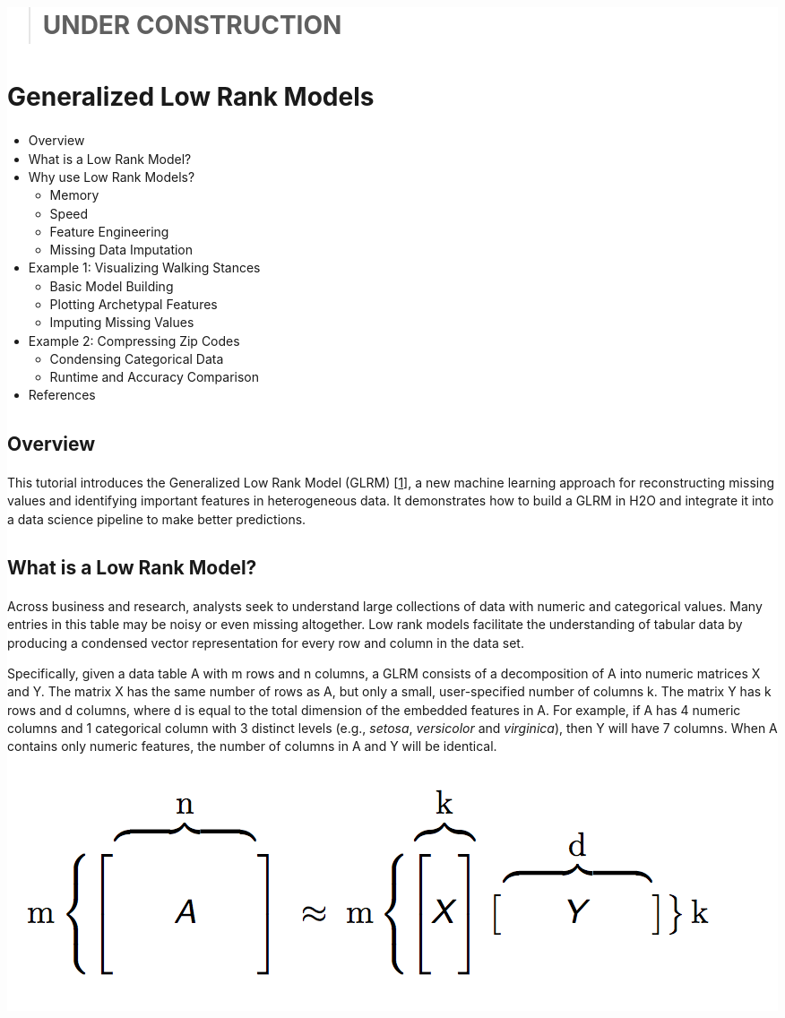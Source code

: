 > # UNDER CONSTRUCTION

# Generalized Low Rank Models
- Overview
- What is a Low Rank Model?
- Why use Low Rank Models?
	- Memory
	- Speed
	- Feature Engineering
	- Missing Data Imputation
- Example 1: Visualizing Walking Stances
	- Basic Model Building
	- Plotting Archetypal Features
	- Imputing Missing Values
- Example 2: Compressing Zip Codes
	- Condensing Categorical Data
	- Runtime and Accuracy Comparison
- References

## Overview

This tutorial introduces the Generalized Low Rank Model (GLRM) [[1](#references)], a new machine learning approach for reconstructing missing values and identifying important features in heterogeneous data. It demonstrates how to build a GLRM in H2O and integrate it into a data science pipeline to make better predictions.

## What is a Low Rank Model?

Across business and research, analysts seek to understand large collections of data with numeric and categorical values. Many entries in this table may be noisy or even missing altogether. Low rank models facilitate the understanding of tabular data by producing a condensed vector representation for every row and column in the data set.

Specifically, given a data table A with m rows and n columns, a GLRM consists of a decomposition of A into numeric matrices X and Y. The matrix X has the same number of rows as A, but only a small, user-specified number of columns k. The matrix Y has k rows and d columns, where d is equal to the total dimension of the embedded features in A. For example, if A has 4 numeric columns and 1 categorical column with 3 distinct levels (e.g., _setosa_, _versicolor_ and _virginica_), then Y will have 7 columns. When A contains only numeric features, the number of columns in A and Y will be identical.

![GLRM Matrix Decomposition](images/glrm_matrix_decomposition.png)

